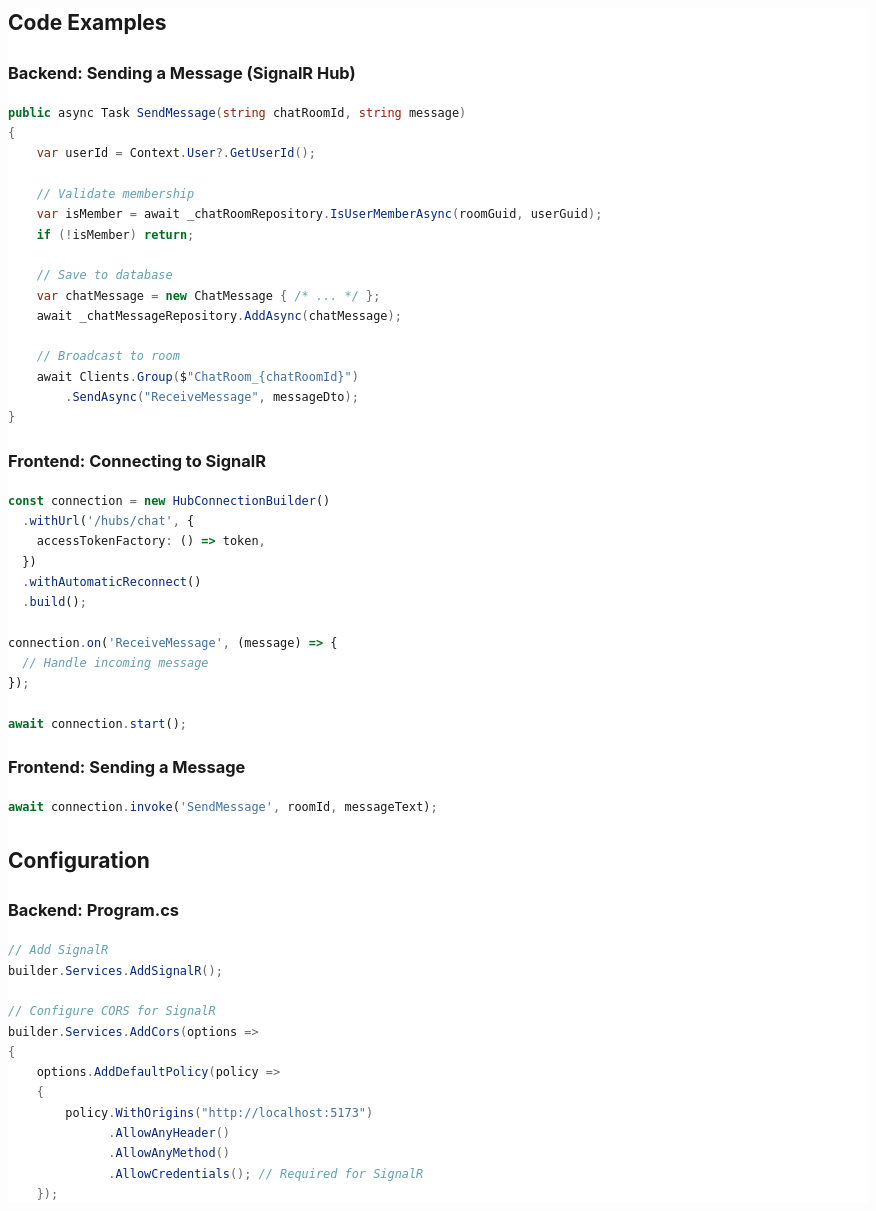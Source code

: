 ## Code Examples

### Backend: Sending a Message (SignalR Hub)

```csharp
public async Task SendMessage(string chatRoomId, string message)
{
    var userId = Context.User?.GetUserId();
    
    // Validate membership
    var isMember = await _chatRoomRepository.IsUserMemberAsync(roomGuid, userGuid);
    if (!isMember) return;

    // Save to database
    var chatMessage = new ChatMessage { /* ... */ };
    await _chatMessageRepository.AddAsync(chatMessage);

    // Broadcast to room
    await Clients.Group($"ChatRoom_{chatRoomId}")
        .SendAsync("ReceiveMessage", messageDto);
}
```

### Frontend: Connecting to SignalR

```typescript
const connection = new HubConnectionBuilder()
  .withUrl('/hubs/chat', {
    accessTokenFactory: () => token,
  })
  .withAutomaticReconnect()
  .build();

connection.on('ReceiveMessage', (message) => {
  // Handle incoming message
});

await connection.start();
```

### Frontend: Sending a Message

```typescript
await connection.invoke('SendMessage', roomId, messageText);
```

## Configuration

### Backend: Program.cs

```csharp
// Add SignalR
builder.Services.AddSignalR();

// Configure CORS for SignalR
builder.Services.AddCors(options =>
{
    options.AddDefaultPolicy(policy =>
    {
        policy.WithOrigins("http://localhost:5173")
              .AllowAnyHeader()
              .AllowAnyMethod()
              .AllowCredentials(); // Required for SignalR
    });
```